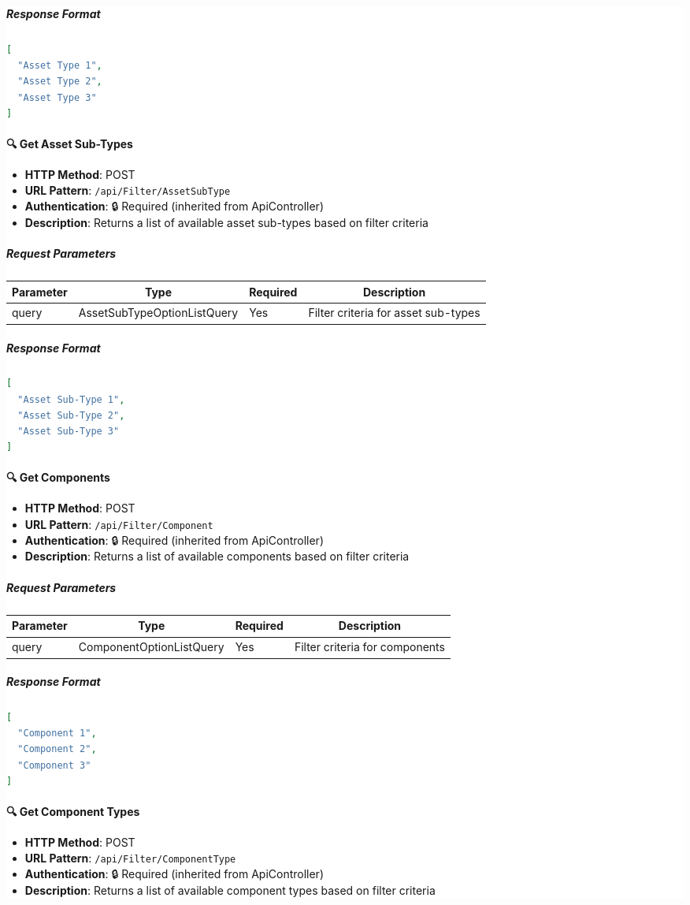 ##### Response Format
```json
[
  "Asset Type 1",
  "Asset Type 2",
  "Asset Type 3"
]
```

#### 🔍 Get Asset Sub-Types
- **HTTP Method**: POST
- **URL Pattern**: `/api/Filter/AssetSubType`
- **Authentication**: 🔒 Required (inherited from ApiController)
- **Description**: Returns a list of available asset sub-types based on filter criteria

##### Request Parameters
| Parameter | Type | Required | Description |
|-----------|------|----------|-------------|
| query | AssetSubTypeOptionListQuery | Yes | Filter criteria for asset sub-types |

##### Response Format
```json
[
  "Asset Sub-Type 1",
  "Asset Sub-Type 2",
  "Asset Sub-Type 3"
]
```

#### 🔍 Get Components
- **HTTP Method**: POST
- **URL Pattern**: `/api/Filter/Component`
- **Authentication**: 🔒 Required (inherited from ApiController)
- **Description**: Returns a list of available components based on filter criteria

##### Request Parameters
| Parameter | Type | Required | Description |
|-----------|------|----------|-------------|
| query | ComponentOptionListQuery | Yes | Filter criteria for components |

##### Response Format
```json
[
  "Component 1",
  "Component 2",
  "Component 3"
]
```

#### 🔍 Get Component Types
- **HTTP Method**: POST
- **URL Pattern**: `/api/Filter/ComponentType`
- **Authentication**: 🔒 Required (inherited from ApiController)
- **Description**: Returns a list of available component types based on filter criteria

